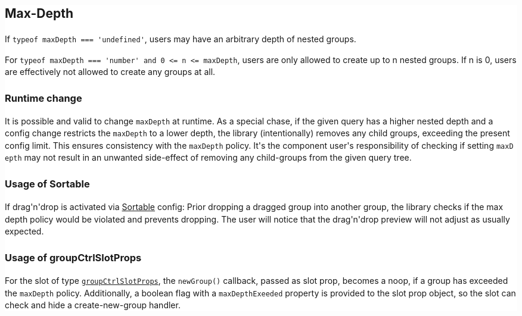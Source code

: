 
## Max-Depth

If `typeof maxDepth === 'undefined'`, users may have an arbitrary depth of nested groups.

For `typeof maxDepth === 'number' and 0 <= n <= maxDepth`, users are only allowed to create up to n
nested groups. If n is 0, users are effectively not allowed to create any groups at all.


### Runtime change

It is possible and valid to change `maxDepth` at runtime.
As a special chase, if the given query has a higher nested depth and a config change restricts the
`maxDepth` to a lower depth, the library (intentionally) removes any child groups, exceeding the
present config limit. This ensures consistency with the `maxDepth` policy. It's the component user's
responsibility of checking if setting `maxDepth` may not result in an unwanted side-effect of
removing any child-groups from the given query tree.


### Usage of Sortable

If drag'n'drop is activated via [Sortable](#sortable) config:
Prior dropping a dragged group into another group, the library checks if the max depth policy would
be violated and prevents dropping. The user will notice that the drag'n'drop preview will not adjust
as usually expected.


### Usage of groupCtrlSlotProps

For the slot of type [`groupCtrlSlotProps`](styling.html#groupcontrol-slot), the `newGroup()`
callback, passed as slot prop, becomes a noop, if a group has exceeded the `maxDepth` policy.
Additionally, a boolean flag with a `maxDepthExeeded` property is provided to the slot prop object,
so the slot can check and hide a create-new-group handler.

<iframe src="https://codesandbox.io/embed/config-max-depth-i6zbh?fontsize=12&hidenavigation=1&module=%2Fsrc%2FApp.vue&theme=dark&view=preview"
     style="width:100%; height:500px; border:0; border-radius: 4px; overflow:hidden;"
     title="Config: Max-Depth"
     allow="accelerometer; ambient-light-sensor; camera; encrypted-media; geolocation; gyroscope; hid; microphone; midi; payment; usb; vr; xr-spatial-tracking"
     sandbox="allow-forms allow-modals allow-popups allow-presentation allow-same-origin allow-scripts"
></iframe>
